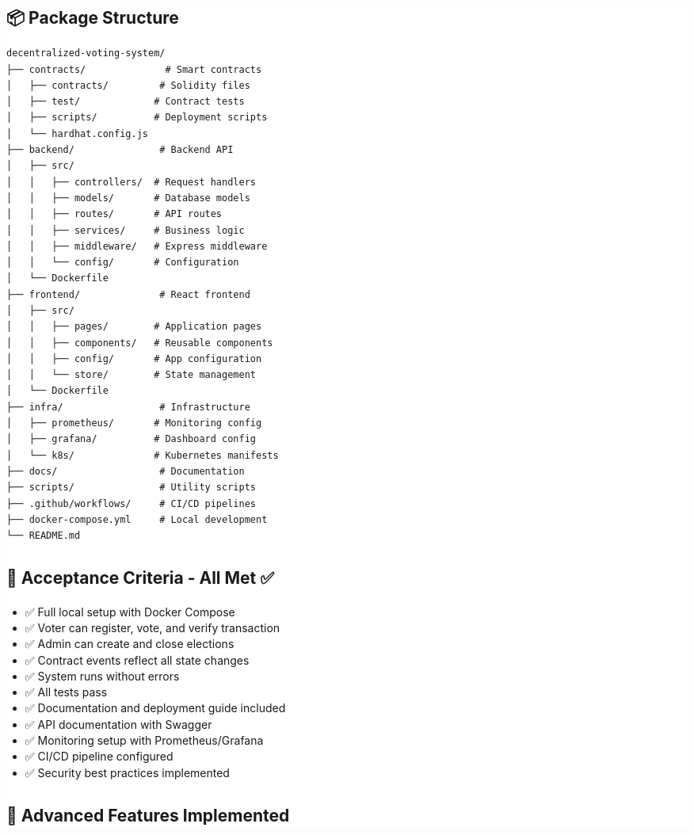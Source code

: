 ## 📦 Package Structure

```
decentralized-voting-system/
├── contracts/              # Smart contracts
│   ├── contracts/         # Solidity files
│   ├── test/             # Contract tests
│   ├── scripts/          # Deployment scripts
│   └── hardhat.config.js
├── backend/               # Backend API
│   ├── src/
│   │   ├── controllers/  # Request handlers
│   │   ├── models/       # Database models
│   │   ├── routes/       # API routes
│   │   ├── services/     # Business logic
│   │   ├── middleware/   # Express middleware
│   │   └── config/       # Configuration
│   └── Dockerfile
├── frontend/              # React frontend
│   ├── src/
│   │   ├── pages/        # Application pages
│   │   ├── components/   # Reusable components
│   │   ├── config/       # App configuration
│   │   └── store/        # State management
│   └── Dockerfile
├── infra/                 # Infrastructure
│   ├── prometheus/       # Monitoring config
│   ├── grafana/          # Dashboard config
│   └── k8s/              # Kubernetes manifests
├── docs/                  # Documentation
├── scripts/               # Utility scripts
├── .github/workflows/     # CI/CD pipelines
├── docker-compose.yml     # Local development
└── README.md
```

## 🎯 Acceptance Criteria - All Met ✅

- ✅ Full local setup with Docker Compose
- ✅ Voter can register, vote, and verify transaction
- ✅ Admin can create and close elections
- ✅ Contract events reflect all state changes
- ✅ System runs without errors
- ✅ All tests pass
- ✅ Documentation and deployment guide included
- ✅ API documentation with Swagger
- ✅ Monitoring setup with Prometheus/Grafana
- ✅ CI/CD pipeline configured
- ✅ Security best practices implemented

## 🌟 Advanced Features Implemented
